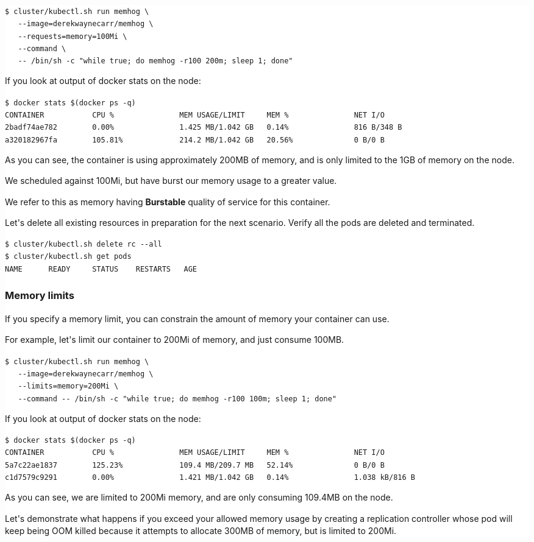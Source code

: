 ```
$ cluster/kubectl.sh run memhog \
   --image=derekwaynecarr/memhog \
   --requests=memory=100Mi \
   --command \
   -- /bin/sh -c "while true; do memhog -r100 200m; sleep 1; done"
```

If you look at output of docker stats on the node:

```
$ docker stats $(docker ps -q)
CONTAINER           CPU %               MEM USAGE/LIMIT     MEM %               NET I/O
2badf74ae782        0.00%               1.425 MB/1.042 GB   0.14%               816 B/348 B
a320182967fa        105.81%             214.2 MB/1.042 GB   20.56%              0 B/0 B

```

As you can see, the container is using approximately 200MB of memory, and is only limited to the 1GB of memory on the node.

We scheduled against 100Mi, but have burst our memory usage to a greater value.

We refer to this as memory having __Burstable__ quality of service for this container.

Let's delete all existing resources in preparation for the next scenario.  Verify all the pods are deleted and terminated.

```
$ cluster/kubectl.sh delete rc --all
$ cluster/kubectl.sh get pods
NAME      READY     STATUS    RESTARTS   AGE
```

### Memory limits

If you specify a memory limit, you can constrain the amount of memory your container can use.

For example, let's limit our container to 200Mi of memory, and just consume 100MB.

```
$ cluster/kubectl.sh run memhog \
   --image=derekwaynecarr/memhog \
   --limits=memory=200Mi \
   --command -- /bin/sh -c "while true; do memhog -r100 100m; sleep 1; done"
```

If you look at output of docker stats on the node:

```
$ docker stats $(docker ps -q)
CONTAINER           CPU %               MEM USAGE/LIMIT     MEM %               NET I/O
5a7c22ae1837        125.23%             109.4 MB/209.7 MB   52.14%              0 B/0 B
c1d7579c9291        0.00%               1.421 MB/1.042 GB   0.14%               1.038 kB/816 B
```

As you can see, we are limited to 200Mi memory, and are only consuming 109.4MB on the node.

Let's demonstrate what happens if you exceed your allowed memory usage by creating a replication controller
whose pod will keep being OOM killed because it attempts to allocate 300MB of memory, but is limited to 200Mi.
